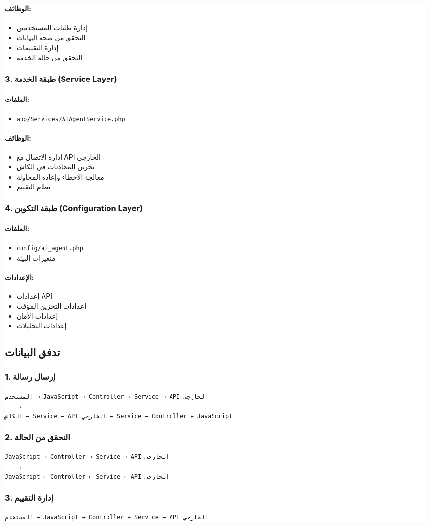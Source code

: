 #### الوظائف:
- إدارة طلبات المستخدمين
- التحقق من صحة البيانات
- إدارة التقييمات
- التحقق من حالة الخدمة

### 3. طبقة الخدمة (Service Layer)

#### الملفات:
- `app/Services/AIAgentService.php`

#### الوظائف:
- إدارة الاتصال مع API الخارجي
- تخزين المحادثات في الكاش
- معالجة الأخطاء وإعادة المحاولة
- نظام التقييم

### 4. طبقة التكوين (Configuration Layer)

#### الملفات:
- `config/ai_agent.php`
- متغيرات البيئة

#### الإعدادات:
- إعدادات API
- إعدادات التخزين المؤقت
- إعدادات الأمان
- إعدادات التحليلات

## تدفق البيانات

### 1. إرسال رسالة

```
المستخدم → JavaScript → Controller → Service → API الخارجي
    ↓
الكاش ← Service ← API الخارجي ← Service ← Controller ← JavaScript
```

### 2. التحقق من الحالة

```
JavaScript → Controller → Service → API الخارجي
    ↓
JavaScript ← Controller ← Service ← API الخارجي
```

### 3. إدارة التقييم

```
المستخدم → JavaScript → Controller → Service → API الخارجي
```
